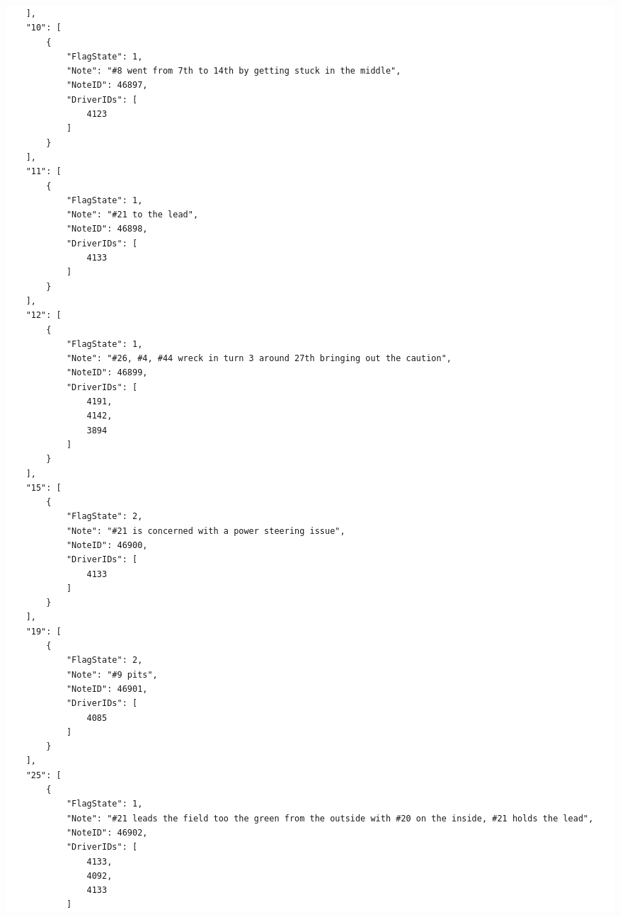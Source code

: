         ],
        "10": [
            {
                "FlagState": 1,
                "Note": "#8 went from 7th to 14th by getting stuck in the middle",
                "NoteID": 46897,
                "DriverIDs": [
                    4123
                ]
            }
        ],
        "11": [
            {
                "FlagState": 1,
                "Note": "#21 to the lead",
                "NoteID": 46898,
                "DriverIDs": [
                    4133
                ]
            }
        ],
        "12": [
            {
                "FlagState": 1,
                "Note": "#26, #4, #44 wreck in turn 3 around 27th bringing out the caution",
                "NoteID": 46899,
                "DriverIDs": [
                    4191,
                    4142,
                    3894
                ]
            }
        ],
        "15": [
            {
                "FlagState": 2,
                "Note": "#21 is concerned with a power steering issue",
                "NoteID": 46900,
                "DriverIDs": [
                    4133
                ]
            }
        ],
        "19": [
            {
                "FlagState": 2,
                "Note": "#9 pits",
                "NoteID": 46901,
                "DriverIDs": [
                    4085
                ]
            }
        ],
        "25": [
            {
                "FlagState": 1,
                "Note": "#21 leads the field too the green from the outside with #20 on the inside, #21 holds the lead",
                "NoteID": 46902,
                "DriverIDs": [
                    4133,
                    4092,
                    4133
                ]